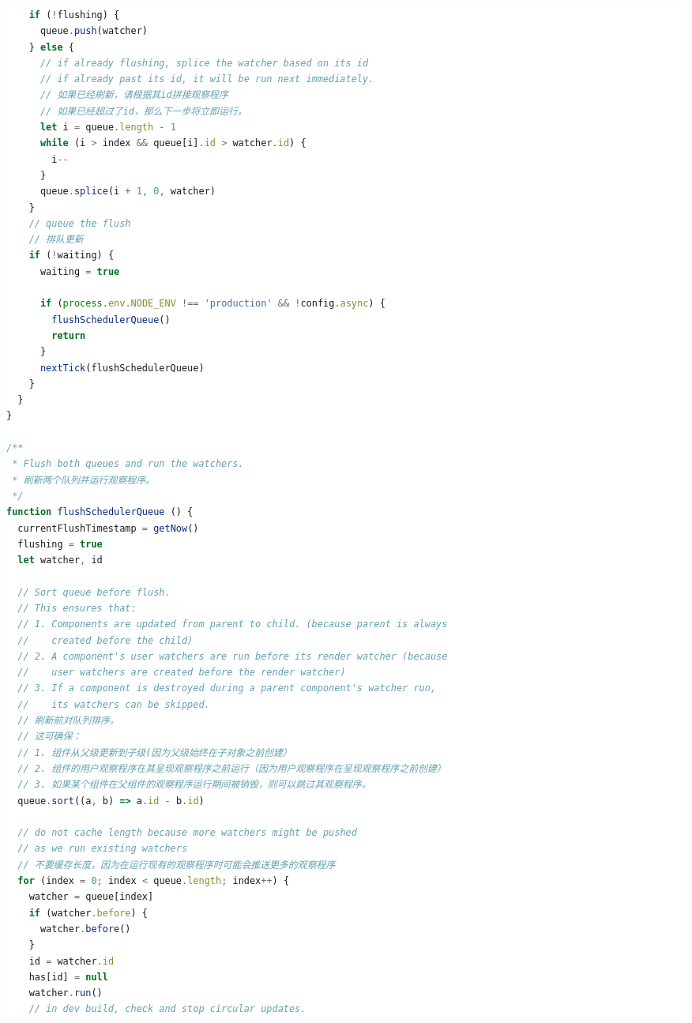 ```JavaScript
    if (!flushing) {
      queue.push(watcher)
    } else {
      // if already flushing, splice the watcher based on its id
      // if already past its id, it will be run next immediately.
      // 如果已经刷新，请根据其id拼接观察程序
      // 如果已经超过了id，那么下一步将立即运行。
      let i = queue.length - 1
      while (i > index && queue[i].id > watcher.id) {
        i--
      }
      queue.splice(i + 1, 0, watcher)
    }
    // queue the flush
    // 排队更新
    if (!waiting) {
      waiting = true

      if (process.env.NODE_ENV !== 'production' && !config.async) {
        flushSchedulerQueue()
        return
      }
      nextTick(flushSchedulerQueue)
    }
  }
}

/**
 * Flush both queues and run the watchers.
 * 刷新两个队列并运行观察程序。
 */
function flushSchedulerQueue () {
  currentFlushTimestamp = getNow()
  flushing = true
  let watcher, id

  // Sort queue before flush.
  // This ensures that:
  // 1. Components are updated from parent to child. (because parent is always
  //    created before the child)
  // 2. A component's user watchers are run before its render watcher (because
  //    user watchers are created before the render watcher)
  // 3. If a component is destroyed during a parent component's watcher run,
  //    its watchers can be skipped.
  // 刷新前对队列排序。
  // 这可确保：
  // 1. 组件从父级更新到子级(因为父级始终在子对象之前创建）
  // 2. 组件的用户观察程序在其呈现观察程序之前运行（因为用户观察程序在呈现观察程序之前创建）
  // 3. 如果某个组件在父组件的观察程序运行期间被销毁，则可以跳过其观察程序。
  queue.sort((a, b) => a.id - b.id)

  // do not cache length because more watchers might be pushed
  // as we run existing watchers
  // 不要缓存长度，因为在运行现有的观察程序时可能会推送更多的观察程序
  for (index = 0; index < queue.length; index++) {
    watcher = queue[index]
    if (watcher.before) {
      watcher.before()
    }
    id = watcher.id
    has[id] = null
    watcher.run()
    // in dev build, check and stop circular updates.
```